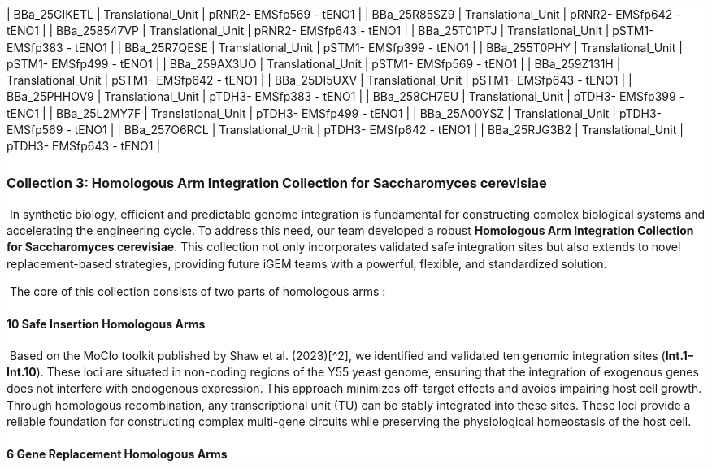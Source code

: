 | BBa_25GIKETL | Translational_Unit | pRNR2- EMSfp569 - tENO1 |
| BBa_25R85SZ9 | Translational_Unit | pRNR2- EMSfp642 - tENO1 |
| BBa_258547VP | Translational_Unit | pRNR2- EMSfp643 - tENO1 |
| BBa_25T01PTJ | Translational_Unit | pSTM1- EMSfp383 - tENO1 |
| BBa_25R7QESE | Translational_Unit | pSTM1- EMSfp399 - tENO1 |
| BBa_255T0PHY | Translational_Unit | pSTM1- EMSfp499 - tENO1 |
| BBa_259AX3UO | Translational_Unit | pSTM1- EMSfp569 - tENO1 |
| BBa_259Z131H | Translational_Unit | pSTM1- EMSfp642 - tENO1 |
| BBa_25DI5UXV | Translational_Unit | pSTM1- EMSfp643 - tENO1 |
| BBa_25PHHOV9 | Translational_Unit | pTDH3- EMSfp383 - tENO1 |
| BBa_258CH7EU | Translational_Unit | pTDH3- EMSfp399 - tENO1 |
| BBa_25L2MY7F | Translational_Unit | pTDH3- EMSfp499 - tENO1 |
| BBa_25A00YSZ | Translational_Unit | pTDH3- EMSfp569 - tENO1 |
| BBa_257O6RCL | Translational_Unit | pTDH3- EMSfp642 - tENO1 |
| BBa_25RJG3B2 | Translational_Unit | pTDH3- EMSfp643 - tENO1 |





### Collection 3:  **Homologous Arm Integration Collection for Saccharomyces cerevisiae**

​      In synthetic biology, efficient and predictable genome integration is fundamental for constructing complex biological systems and accelerating the engineering cycle. To address this need, our team developed a robust **Homologous Arm Integration Collection for Saccharomyces cerevisiae**. This collection not only incorporates validated safe integration sites but also extends to novel replacement-based strategies, providing future iGEM teams with a powerful, flexible, and standardized solution.

​      The core of this collection consists of two parts of homologous arms :

#### **10 Safe Insertion Homologous Arms**

​      Based on the MoClo toolkit published by Shaw et al. (2023)[^2], we identified and validated ten genomic integration sites (**Int.1–Int.10**). These loci are situated in non-coding regions of the Y55 yeast genome, ensuring that the integration of exogenous genes does not interfere with endogenous expression. This approach minimizes off-target effects and avoids impairing host cell growth. Through homologous recombination, any transcriptional unit (TU) can be stably integrated into these sites. These loci provide a reliable foundation for constructing complex multi-gene circuits while preserving the physiological homeostasis of the host cell.

#### **6 Gene Replacement Homologous Arms**


[^1]: Hodgins-Davis, Andrea et al. “Empirical measures of mutational effects define neutral models of regulatory evolution in *Saccharomyces cerevisiae*.” *Proceedings of the National Academy of Sciences of the United States of America* vol. 116,42 (2019): 21085-21093. doi:10.1073/pnas.1902823116